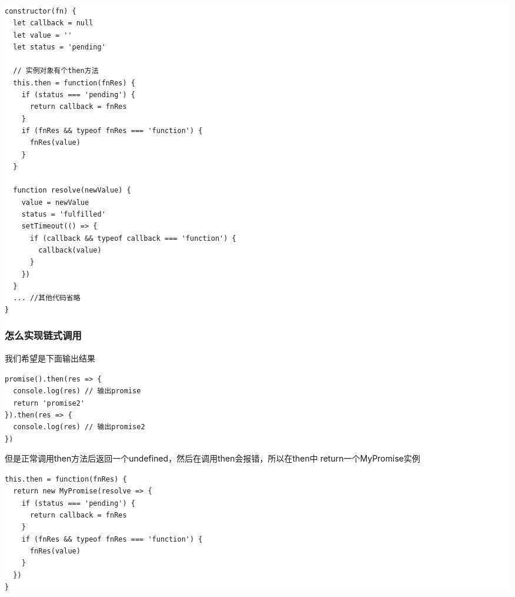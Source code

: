 ```
constructor(fn) {
  let callback = null
  let value = ''
  let status = 'pending'

  // 实例对象有个then方法
  this.then = function(fnRes) {
    if (status === 'pending') {
      return callback = fnRes
    }
    if (fnRes && typeof fnRes === 'function') {
      fnRes(value)  
    }
  } 
  
  function resolve(newValue) {
    value = newValue
    status = 'fulfilled'
    setTimeout(() => {
      if (callback && typeof callback === 'function') {
        callback(value)  
      }
    })
  }
  ... //其他代码省略 
}
```

### 怎么实现链式调用

我们希望是下面输出结果

```
promise().then(res => {
  console.log(res) // 输出promise
  return 'promise2'
}).then(res => {
  console.log(res) // 输出promise2
})
```

但是正常调用then方法后返回一个undefined，然后在调用then会报错，所以在then中
return一个MyPromise实例

```
this.then = function(fnRes) {
  return new MyPromise(resolve => {
    if (status === 'pending') {
      return callback = fnRes
    }
    if (fnRes && typeof fnRes === 'function') {
      fnRes(value)  
    }
  })
} 
```
